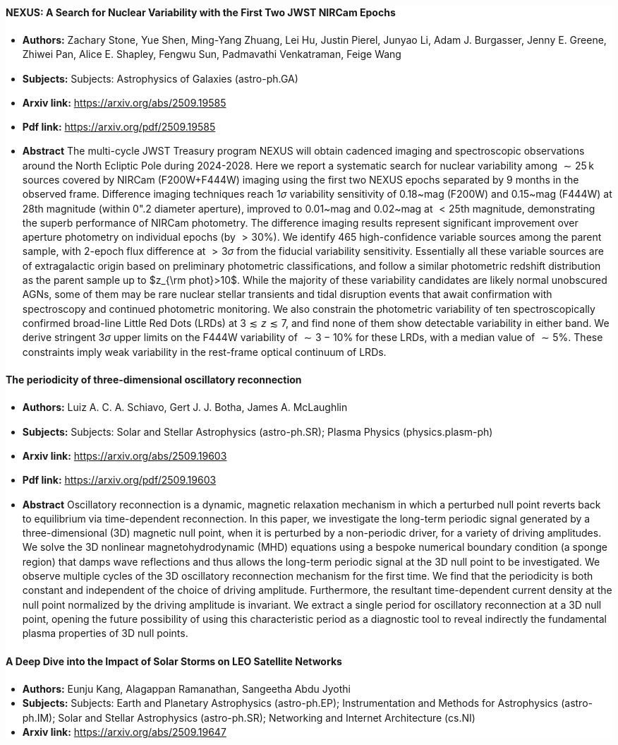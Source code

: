 #### NEXUS: A Search for Nuclear Variability with the First Two JWST NIRCam Epochs
 - **Authors:** Zachary Stone, Yue Shen, Ming-Yang Zhuang, Lei Hu, Justin Pierel, Junyao Li, Adam J. Burgasser, Jenny E. Greene, Zhiwei Pan, Alice E. Shapley, Fengwu Sun, Padmavathi Venkatraman, Feige Wang
 - **Subjects:** Subjects:
Astrophysics of Galaxies (astro-ph.GA)
 - **Arxiv link:** https://arxiv.org/abs/2509.19585

 - **Pdf link:** https://arxiv.org/pdf/2509.19585

 - **Abstract**
 The multi-cycle JWST Treasury program NEXUS will obtain cadenced imaging and spectroscopic observations around the North Ecliptic Pole during 2024-2028. Here we report a systematic search for nuclear variability among $\sim 25\,$k sources covered by NIRCam (F200W+F444W) imaging using the first two NEXUS epochs separated by 9 months in the observed frame. Difference imaging techniques reach $1\sigma$ variability sensitivity of 0.18~mag (F200W) and 0.15~mag (F444W) at 28th magnitude (within 0".2 diameter aperture), improved to $0.01$~mag and $0.02$~mag at $<25$th magnitude, demonstrating the superb performance of NIRCam photometry. The difference imaging results represent significant improvement over aperture photometry on individual epochs (by $>30\%$). We identify 465 high-confidence variable sources among the parent sample, with 2-epoch flux difference at $>3\sigma$ from the fiducial variability sensitivity. Essentially all these variable sources are of extragalactic origin based on preliminary photometric classifications, and follow a similar photometric redshift distribution as the parent sample up to $z_{\rm phot}>10$. While the majority of these variability candidates are likely normal unobscured AGNs, some of them may be rare nuclear stellar transients and tidal disruption events that await confirmation with spectroscopy and continued photometric monitoring. We also constrain the photometric variability of ten spectroscopically confirmed broad-line Little Red Dots (LRDs) at $3\lesssim z \lesssim 7$, and find none of them show detectable variability in either band. We derive stringent $3\sigma$ upper limits on the F444W variability of $\sim 3-10\%$ for these LRDs, with a median value of $\sim 5\%$. These constraints imply weak variability in the rest-frame optical continuum of LRDs.
#### The periodicity of three-dimensional oscillatory reconnection
 - **Authors:** Luiz A. C. A. Schiavo, Gert J. J. Botha, James A. McLaughlin
 - **Subjects:** Subjects:
Solar and Stellar Astrophysics (astro-ph.SR); Plasma Physics (physics.plasm-ph)
 - **Arxiv link:** https://arxiv.org/abs/2509.19603

 - **Pdf link:** https://arxiv.org/pdf/2509.19603

 - **Abstract**
 Oscillatory reconnection is a dynamic, magnetic relaxation mechanism in which a perturbed null point reverts back to equilibrium via time-dependent reconnection. In this paper, we investigate the long-term periodic signal generated by a three-dimensional (3D) magnetic null point, when it is perturbed by a non-periodic driver, for a variety of driving amplitudes. We solve the 3D nonlinear magnetohydrodynamic (MHD) equations using a bespoke numerical boundary condition (a sponge region) that damps wave reflections and thus allows the long-term periodic signal at the 3D null point to be investigated. We observe multiple cycles of the 3D oscillatory reconnection mechanism for the first time. We find that the periodicity is both constant and independent of the choice of driving amplitude. Furthermore, the resultant time-dependent current density at the null point normalized by the driving amplitude is invariant. We extract a single period for oscillatory reconnection at a 3D null point, opening the future possibility of using this characteristic period as a diagnostic tool to reveal indirectly the fundamental plasma properties of 3D null points.
#### A Deep Dive into the Impact of Solar Storms on LEO Satellite Networks
 - **Authors:** Eunju Kang, Alagappan Ramanathan, Sangeetha Abdu Jyothi
 - **Subjects:** Subjects:
Earth and Planetary Astrophysics (astro-ph.EP); Instrumentation and Methods for Astrophysics (astro-ph.IM); Solar and Stellar Astrophysics (astro-ph.SR); Networking and Internet Architecture (cs.NI)
 - **Arxiv link:** https://arxiv.org/abs/2509.19647
